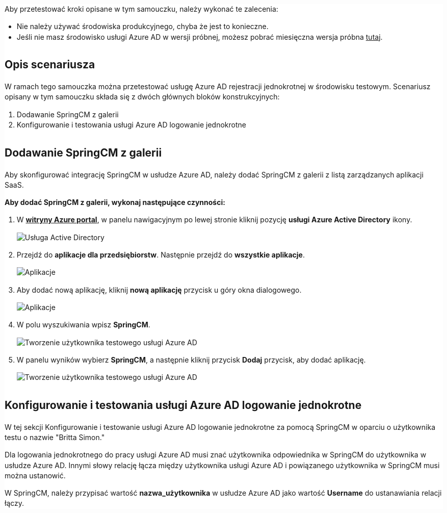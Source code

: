 Aby przetestować kroki opisane w tym samouczku, należy wykonać te zalecenia:

- Nie należy używać środowiska produkcyjnego, chyba że jest to konieczne.
- Jeśli nie masz środowisko usługi Azure AD w wersji próbnej, możesz pobrać miesięczna wersja próbna [tutaj](https://azure.microsoft.com/pricing/free-trial/).

## <a name="scenario-description"></a>Opis scenariusza
W ramach tego samouczka można przetestować usługę Azure AD rejestracji jednokrotnej w środowisku testowym. Scenariusz opisany w tym samouczku składa się z dwóch głównych bloków konstrukcyjnych:

1. Dodawanie SpringCM z galerii
1. Konfigurowanie i testowania usługi Azure AD logowanie jednokrotne

## <a name="adding-springcm-from-the-gallery"></a>Dodawanie SpringCM z galerii
Aby skonfigurować integrację SpringCM w usłudze Azure AD, należy dodać SpringCM z galerii z listą zarządzanych aplikacji SaaS.

**Aby dodać SpringCM z galerii, wykonaj następujące czynności:**

1. W  **[witryny Azure portal](https://portal.azure.com)**, w panelu nawigacyjnym po lewej stronie kliknij pozycję **usługi Azure Active Directory** ikony. 

    ![Usługa Active Directory][1]

1. Przejdź do **aplikacje dla przedsiębiorstw**. Następnie przejdź do **wszystkie aplikacje**.

    ![Aplikacje][2]
    
1. Aby dodać nową aplikację, kliknij **nową aplikację** przycisk u góry okna dialogowego.

    ![Aplikacje][3]

1. W polu wyszukiwania wpisz **SpringCM**.

    ![Tworzenie użytkownika testowego usługi Azure AD](./media/spring-cm-tutorial/tutorial_springcm_search.png)

1. W panelu wyników wybierz **SpringCM**, a następnie kliknij przycisk **Dodaj** przycisk, aby dodać aplikację.

    ![Tworzenie użytkownika testowego usługi Azure AD](./media/spring-cm-tutorial/tutorial_springcm_addfromgallery.png)

##  <a name="configuring-and-testing-azure-ad-single-sign-on"></a>Konfigurowanie i testowania usługi Azure AD logowanie jednokrotne
W tej sekcji Konfigurowanie i testowanie usługi Azure AD logowanie jednokrotne za pomocą SpringCM w oparciu o użytkownika testu o nazwie "Britta Simon."

Dla logowania jednokrotnego do pracy usługi Azure AD musi znać użytkownika odpowiednika w SpringCM do użytkownika w usłudze Azure AD. Innymi słowy relację łącza między użytkownika usługi Azure AD i powiązanego użytkownika w SpringCM musi można ustanowić.

W SpringCM, należy przypisać wartość **nazwa_użytkownika** w usłudze Azure AD jako wartość **Username** do ustanawiania relacji łączy.


[1]: ./media/spring-cm-tutorial/tutorial_general_01.png
[2]: ./media/spring-cm-tutorial/tutorial_general_02.png
[3]: ./media/spring-cm-tutorial/tutorial_general_03.png
[4]: ./media/spring-cm-tutorial/tutorial_general_04.png
[100]: ./media/spring-cm-tutorial/tutorial_general_100.png
[200]: ./media/spring-cm-tutorial/tutorial_general_200.png
[201]: ./media/spring-cm-tutorial/tutorial_general_201.png
[202]: ./media/spring-cm-tutorial/tutorial_general_202.png
[203]: ./media/spring-cm-tutorial/tutorial_general_203.png